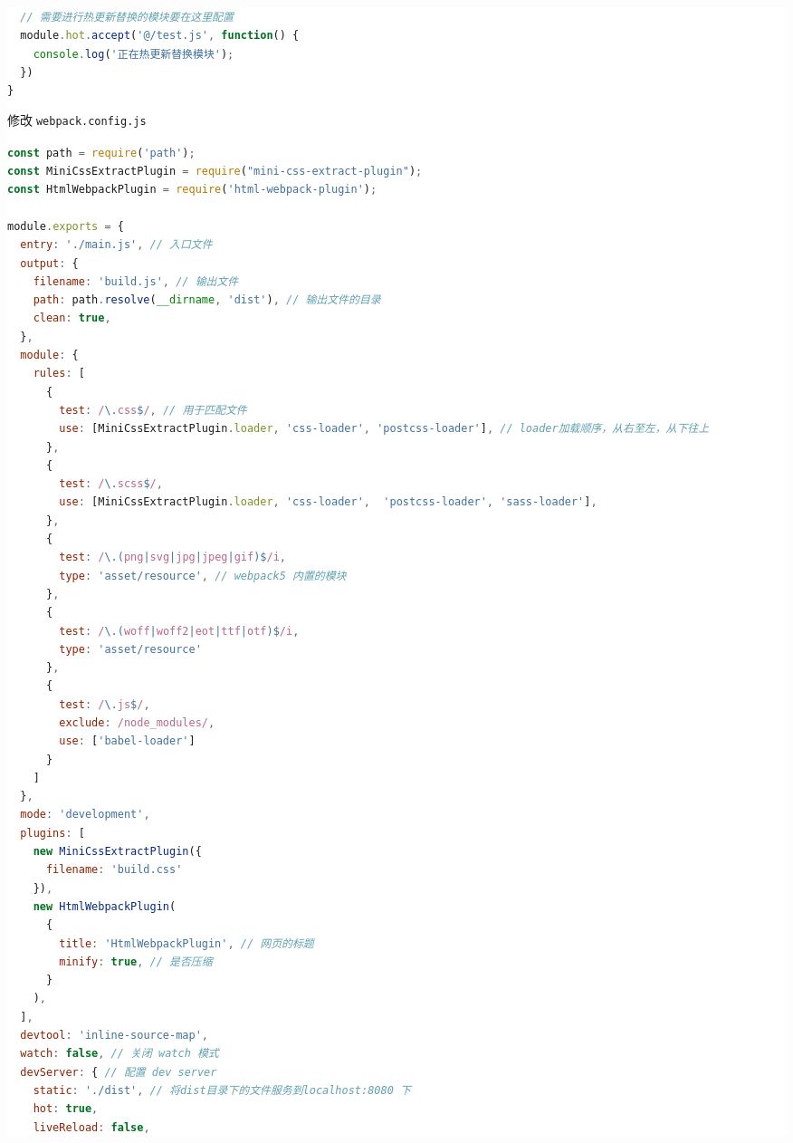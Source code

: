 ```javascript
  // 需要进行热更新替换的模块要在这里配置
  module.hot.accept('@/test.js', function() {
    console.log('正在热更新替换模块');
  })
}
```

修改 `webpack.config.js`

```javascript
const path = require('path');
const MiniCssExtractPlugin = require("mini-css-extract-plugin");
const HtmlWebpackPlugin = require('html-webpack-plugin');

module.exports = {
  entry: './main.js', // 入口文件
  output: {
    filename: 'build.js', // 输出文件
    path: path.resolve(__dirname, 'dist'), // 输出文件的目录
    clean: true,
  },
  module: {
    rules: [
      {
        test: /\.css$/, // 用于匹配文件
        use: [MiniCssExtractPlugin.loader, 'css-loader', 'postcss-loader'], // loader加载顺序，从右至左，从下往上
      },
      {
        test: /\.scss$/,
        use: [MiniCssExtractPlugin.loader, 'css-loader',  'postcss-loader', 'sass-loader'],
      },
      {
        test: /\.(png|svg|jpg|jpeg|gif)$/i,
        type: 'asset/resource', // webpack5 内置的模块
      },
      {
        test: /\.(woff|woff2|eot|ttf|otf)$/i,
        type: 'asset/resource'
      },
      {
        test: /\.js$/,
        exclude: /node_modules/,
        use: ['babel-loader']
      }
    ]
  },
  mode: 'development',
  plugins: [
    new MiniCssExtractPlugin({
      filename: 'build.css'
    }),
    new HtmlWebpackPlugin(
      {
        title: 'HtmlWebpackPlugin', // 网页的标题
        minify: true, // 是否压缩
      }
    ),
  ],
  devtool: 'inline-source-map',
  watch: false, // 关闭 watch 模式
  devServer: { // 配置 dev server
    static: './dist', // 将dist目录下的文件服务到localhost:8080 下
    hot: true,
    liveReload: false,
```